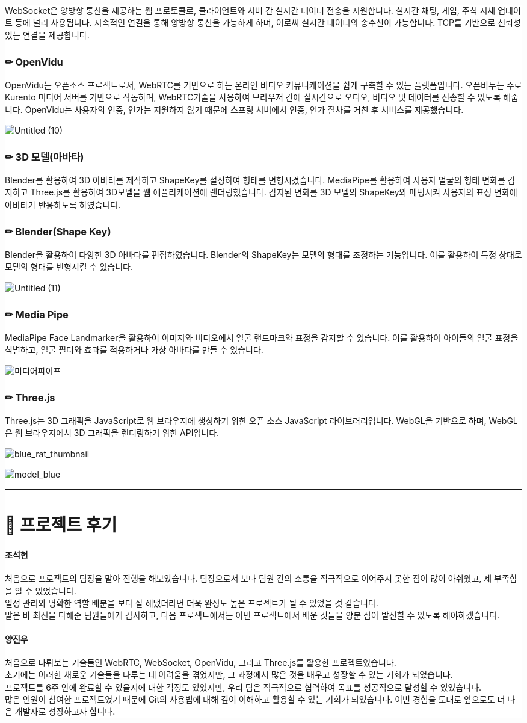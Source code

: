 WebSocket은 양방향 통신을 제공하는 웹 프로토콜로, 클라이언트와 서버 간 실시간 데이터 전송을 지원합니다. 실시간 채팅, 게임, 주식 시세 업데이트 등에 널리 사용됩니다. 지속적인 연결을 통해 양방향 통신을 가능하게 하며, 이로써 실시간 데이터의 송수신이 가능합니다. TCP를 기반으로 신뢰성 있는 연결을 제공합니다.

### ✏ OpenVidu

OpenVidu는 오픈소스 프로젝트로서, WebRTC를 기반으로 하는 온라인 비디오 커뮤니케이션을 쉽게 구축할 수 있는 플랫폼입니다. 오픈비두는 주로 Kurento 미디어 서버를 기반으로 작동하며, WebRTC기술을 사용하여 브라우저 간에 실시간으로 오디오, 비디오 및 데이터를 전송할 수 있도록 해줍니다. OpenVidu는 사용자의 인증, 인가는 지원하지 않기 때문에 스프링 서버에서 인증, 인가 절차를 거친 후 서비스를 제공했습니다.

![Untitled (10)](https://github.com/Youth787/SSAFY_Algorithm_Study/assets/90955152/083f6812-83eb-462f-93fa-9523f6f84bae)

### ✏ 3D 모델(아바타)

Blender를 활용하여 3D 아바타를 제작하고 ShapeKey를 설정하여 형태를 변형시켰습니다. MediaPipe를 활용하여 사용자 얼굴의 형태 변화를 감지하고 Three.js를 활용하여 3D모델을 웹 애플리케이션에 렌더링했습니다. 감지된 변화를 3D 모델의 ShapeKey와 매핑시켜 사용자의 표정 변화에 아바타가 반응하도록 하였습니다.

### ✏ Blender(Shape Key)

Blender을 활용하여 다양한 3D 아바타를 편집하였습니다. Blender의 ShapeKey는 모델의 형태를 조정하는 기능입니다. 이를 활용하여 특정 상태로 모델의 형태를 변형시킬 수 있습니다.

![Untitled (11)](https://github.com/Youth787/SSAFY_Algorithm_Study/assets/90955152/cdbf88b4-ac17-4f70-83cd-ec5cafd99a33)

### ✏ Media Pipe

MediaPipe Face Landmarker을 활용하여 이미지와 비디오에서 얼굴 랜드마크와 표정을 감지할 수 있습니다. 이를 활용하여 아이들의 얼굴 표정을 식별하고, 얼굴 필터와 효과를 적용하거나 가상 아바타를 만들 수 있습니다.

![미디어파이프](https://github.com/Youth787/SSAFY_Algorithm_Study/assets/90955152/8ff48a7f-88a5-4f79-ad67-ce2521562b4e)

### ✏ Three.js

Three.js는 3D 그래픽을  JavaScript로 웹 브라우저에 생성하기 위한 오픈 소스 JavaScript 라이브러리입니다. WebGL을 기반으로 하며, WebGL은 웹 브라우저에서 3D 그래픽을 렌더링하기 위한 API입니다.

![blue_rat_thumbnail](https://github.com/Youth787/SSAFY_Algorithm_Study/assets/90955152/1b82abfe-154b-4034-bca0-f063b9db1945)

![model_blue](https://github.com/Youth787/SSAFY_Algorithm_Study/assets/90955152/4ab84b6f-77c1-4386-8cfb-496b9464c86f)


---

# 🎈 프로젝트 후기

#### 조석현  
처음으로 프로젝트의 팀장을 맡아 진행을 해보았습니다. 팀장으로서 보다 팀원 간의 소통을 적극적으로 이어주지 못한 점이 많이 아쉬웠고, 제 부족함을 알 수 있었습니다. <br>
일정 관리와 명확한 역할 배분을 보다 잘 해냈더라면 더욱 완성도 높은 프로젝트가 될 수 있었을 것 같습니다.<br>
맡은 바 최선을 다해준 팀원들에게 감사하고, 다음 프로젝트에서는 이번 프로젝트에서 배운 것들을 양분 삼아 발전할 수 있도록 해야하겠습니다.

#### 양진우  
처음으로 다뤄보는 기술들인 WebRTC, WebSocket, OpenVidu, 그리고 Three.js를 활용한 프로젝트였습니다. <br>
초기에는 이러한 새로운 기술들을 다루는 데 어려움을 겪었지만, 그 과정에서 많은 것을 배우고 성장할 수 있는 기회가 되었습니다. <br>
프로젝트를 6주 안에 완료할 수 있을지에 대한 걱정도 있었지만, 우리 팀은 적극적으로 협력하여 목표를 성공적으로 달성할 수 있었습니다. <br>
많은 인원이 참여한 프로젝트였기 때문에 Git의 사용법에 대해 깊이 이해하고 활용할 수 있는 기회가 되었습니다. 이번 경험을 토대로 앞으로도 더 나은 개발자로 성장하고자 합니다.
